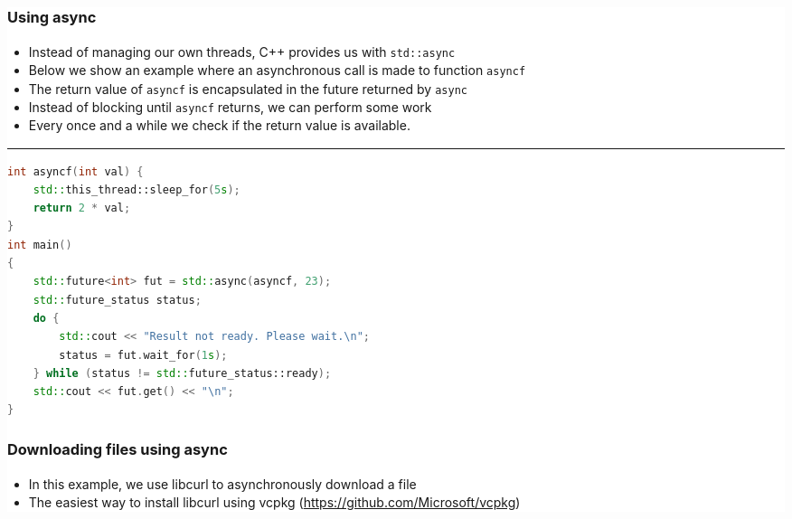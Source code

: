 
### Using async

- Instead of managing our own threads, C++ provides us with ```std::async```
- Below we show an example where an asynchronous call is made to function ```asyncf```
- The return value of ```asyncf``` is encapsulated in the future returned by ```async```
- Instead of blocking until ```asyncf``` returns, we can perform some work
- Every once and a while we check if the return value is available.

---

```cpp
int asyncf(int val) {
	std::this_thread::sleep_for(5s);
	return 2 * val;
}
int main()
{
	std::future<int> fut = std::async(asyncf, 23);
	std::future_status status;
	do {
		std::cout << "Result not ready. Please wait.\n";
		status = fut.wait_for(1s);
	} while (status != std::future_status::ready);
	std::cout << fut.get() << "\n";
}
```

### Downloading files using async

- In this example, we use libcurl to asynchronously download a file
- The easiest way to install libcurl using vcpkg (https://github.com/Microsoft/vcpkg)